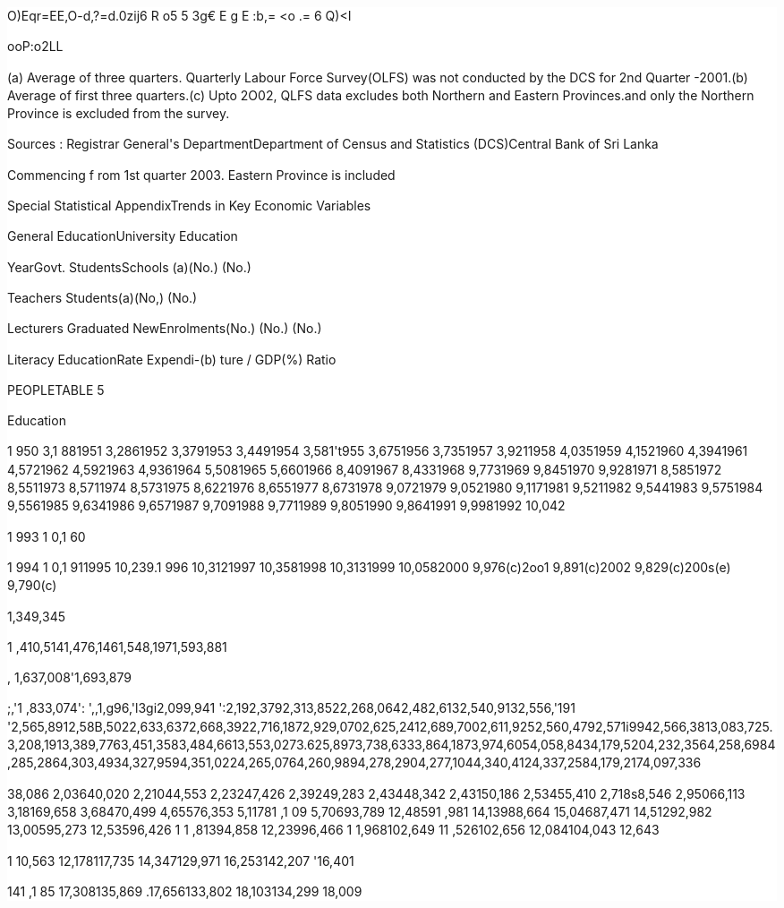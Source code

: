O)Eqr=EE,O-d,?=d.0zij6 R o5 5 3g€ E g E :b,= <o .= 6 Q)<I

ooP:o2LL

(a) Average of three quarters. Quarterly Labour Force Survey(OLFS) was not conducted by the DCS for 2nd Quarter -2001.(b) Average of first three quarters.(c) Upto 2O02, QLFS data excludes both Northern and Eastern Provinces.and only the Northern Province is excluded from the survey.

Sources : Registrar General's DepartmentDepartment of Census and Statistics (DCS)Central Bank of Sri Lanka

Commencing f rom 1st quarter 2003. Eastern Province is included

Special Statistical AppendixTrends in Key Economic Variables

General EducationUniversity Education

YearGovt. StudentsSchools (a)(No.) (No.)

Teachers Students(a)(No,) (No.)

Lecturers Graduated NewEnrolments(No.) (No.) (No.)

Literacy EducationRate Expendi-(b) ture / GDP(%) Ratio

PEOPLETABLE 5

Education

1 950 3,1 881951 3,2861952 3,3791953 3,4491954 3,581't955 3,6751956 3,7351957 3,9211958 4,0351959 4,1521960 4,3941961 4,5721962 4,5921963 4,9361964 5,5081965 5,6601966 8,4091967 8,4331968 9,7731969 9,8451970 9,9281971 8,5851972 8,5511973 8,5711974 8,5731975 8,6221976 8,6551977 8,6731978 9,0721979 9,0521980 9,1171981 9,5211982 9,5441983 9,5751984 9,5561985 9,6341986 9,6571987 9,7091988 9,7711989 9,8051990 9,8641991 9,9981992 10,042

1 993 1 0,1 60

1 994 1 0,1 911995 10,239.1 996 10,3121997 10,3581998 10,3131999 10,0582000 9,976(c)2oo1 9,891(c)2002 9,829(c)200s(e) 9,790(c)

1,349,345

1 ,410,5141,476,1461,548,1971,593,881

, 1,637,008'1,693,879

;,'1 ,833,074': ',,1,g96,'l3gi2,099,941 ':2,192,3792,313,8522,268,0642,482,6132,540,9132,556,'191 '2,565,8912,58B,5022,633,6372,668,3922,716,1872,929,0702,625,2412,689,7002,611,9252,560,4792,571i9942,566,3813,083,725.3,208,1913,389,7763,451,3583,484,6613,553,0273.625,8973,738,6333,864,1873,974,6054,058,8434,179,5204,232,3564,258,6984,285,2864,303,4934,327,9594,351,0224,265,0764,260,9894,278,2904,277,1044,340,4124,337,2584,179,2174,097,336

38,086 2,03640,020 2,21044,553 2,23247,426 2,39249,283 2,43448,342 2,43150,186 2,53455,410 2,718s8,546 2,95066,113 3,18169,658 3,68470,499 4,65576,353 5,11781 ,1 09 5,70693,789 12,48591 ,981 14,13988,664 15,04687,471 14,51292,982 13,00595,273 12,53596,426 1 1 ,81394,858 12,23996,466 1 1,968102,649 11 ,526102,656 12,084104,043 12,643

1 10,563 12,178117,735 14,347129,971 16,253142,207 '16,401

141 ,1 85 17,308135,869 .17,656133,802 18,103134,299 18,009
